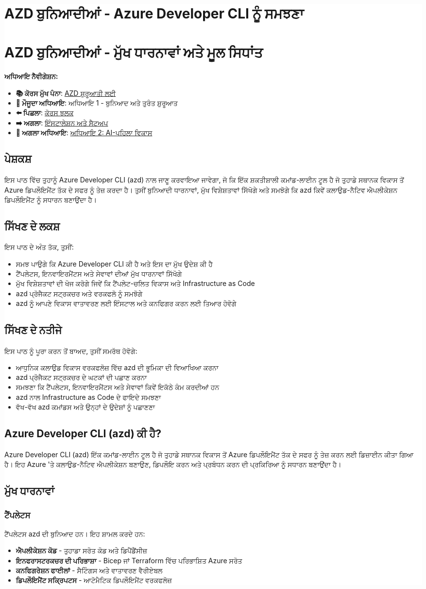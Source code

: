
# AZD ਬੁਨਿਆਦੀਆਂ - Azure Developer CLI ਨੂੰ ਸਮਝਣਾ

# AZD ਬੁਨਿਆਦੀਆਂ - ਮੁੱਖ ਧਾਰਨਾਵਾਂ ਅਤੇ ਮੂਲ ਸਿਧਾਂਤ

**ਅਧਿਆਇ ਨੈਵੀਗੇਸ਼ਨ:**
- **📚 ਕੋਰਸ ਮੁੱਖ ਪੰਨਾ**: [AZD ਸ਼ੁਰੂਆਤੀ ਲਈ](../../README.md)
- **📖 ਮੌਜੂਦਾ ਅਧਿਆਇ**: ਅਧਿਆਇ 1 - ਬੁਨਿਆਦ ਅਤੇ ਤੁਰੰਤ ਸ਼ੁਰੂਆਤ
- **⬅️ ਪਿਛਲਾ**: [ਕੋਰਸ ਝਲਕ](../../README.md#-chapter-1-foundation--quick-start)
- **➡️ ਅਗਲਾ**: [ਇੰਸਟਾਲੇਸ਼ਨ ਅਤੇ ਸੈਟਅਪ](installation.md)
- **🚀 ਅਗਲਾ ਅਧਿਆਇ**: [ਅਧਿਆਇ 2: AI-ਪਹਿਲਾ ਵਿਕਾਸ](../ai-foundry/azure-ai-foundry-integration.md)

## ਪੇਸ਼ਕਸ਼

ਇਸ ਪਾਠ ਵਿੱਚ ਤੁਹਾਨੂੰ Azure Developer CLI (azd) ਨਾਲ ਜਾਣੂ ਕਰਵਾਇਆ ਜਾਵੇਗਾ, ਜੋ ਕਿ ਇੱਕ ਸ਼ਕਤੀਸ਼ਾਲੀ ਕਮਾਂਡ-ਲਾਈਨ ਟੂਲ ਹੈ ਜੋ ਤੁਹਾਡੇ ਸਥਾਨਕ ਵਿਕਾਸ ਤੋਂ Azure ਡਿਪਲੌਇਮੈਂਟ ਤੱਕ ਦੇ ਸਫਰ ਨੂੰ ਤੇਜ਼ ਕਰਦਾ ਹੈ। ਤੁਸੀਂ ਬੁਨਿਆਦੀ ਧਾਰਨਾਵਾਂ, ਮੁੱਖ ਵਿਸ਼ੇਸ਼ਤਾਵਾਂ ਸਿੱਖੋਗੇ ਅਤੇ ਸਮਝੋਗੇ ਕਿ azd ਕਿਵੇਂ ਕਲਾਉਡ-ਨੈਟਿਵ ਐਪਲੀਕੇਸ਼ਨ ਡਿਪਲੌਇਮੈਂਟ ਨੂੰ ਸਧਾਰਨ ਬਣਾਉਂਦਾ ਹੈ।

## ਸਿੱਖਣ ਦੇ ਲਕਸ਼

ਇਸ ਪਾਠ ਦੇ ਅੰਤ ਤੱਕ, ਤੁਸੀਂ:
- ਸਮਝ ਪਾਉਗੇ ਕਿ Azure Developer CLI ਕੀ ਹੈ ਅਤੇ ਇਸ ਦਾ ਮੁੱਖ ਉਦੇਸ਼ ਕੀ ਹੈ
- ਟੈਂਪਲੇਟਸ, ਇਨਵਾਇਰਮੈਂਟਸ ਅਤੇ ਸੇਵਾਵਾਂ ਦੀਆਂ ਮੁੱਖ ਧਾਰਨਾਵਾਂ ਸਿੱਖੋਗੇ
- ਮੁੱਖ ਵਿਸ਼ੇਸ਼ਤਾਵਾਂ ਦੀ ਖੋਜ ਕਰੋਗੇ ਜਿਵੇਂ ਕਿ ਟੈਂਪਲੇਟ-ਚਲਿਤ ਵਿਕਾਸ ਅਤੇ Infrastructure as Code
- azd ਪ੍ਰੋਜੈਕਟ ਸਟ੍ਰਕਚਰ ਅਤੇ ਵਰਕਫਲੋ ਨੂੰ ਸਮਝੋਗੇ
- azd ਨੂੰ ਆਪਣੇ ਵਿਕਾਸ ਵਾਤਾਵਰਣ ਲਈ ਇੰਸਟਾਲ ਅਤੇ ਕਨਫਿਗਰ ਕਰਨ ਲਈ ਤਿਆਰ ਹੋਵੋਗੇ

## ਸਿੱਖਣ ਦੇ ਨਤੀਜੇ

ਇਸ ਪਾਠ ਨੂੰ ਪੂਰਾ ਕਰਨ ਤੋਂ ਬਾਅਦ, ਤੁਸੀਂ ਸਮਰੱਥ ਹੋਵੋਗੇ:
- ਆਧੁਨਿਕ ਕਲਾਉਡ ਵਿਕਾਸ ਵਰਕਫਲੋਜ਼ ਵਿੱਚ azd ਦੀ ਭੂਮਿਕਾ ਦੀ ਵਿਆਖਿਆ ਕਰਨਾ
- azd ਪ੍ਰੋਜੈਕਟ ਸਟ੍ਰਕਚਰ ਦੇ ਘਟਕਾਂ ਦੀ ਪਛਾਣ ਕਰਨਾ
- ਸਮਝਣਾ ਕਿ ਟੈਂਪਲੇਟਸ, ਇਨਵਾਇਰਮੈਂਟਸ ਅਤੇ ਸੇਵਾਵਾਂ ਕਿਵੇਂ ਇਕੱਠੇ ਕੰਮ ਕਰਦੀਆਂ ਹਨ
- azd ਨਾਲ Infrastructure as Code ਦੇ ਫਾਇਦੇ ਸਮਝਣਾ
- ਵੱਖ-ਵੱਖ azd ਕਮਾਂਡਸ ਅਤੇ ਉਨ੍ਹਾਂ ਦੇ ਉਦੇਸ਼ਾਂ ਨੂੰ ਪਛਾਣਣਾ

## Azure Developer CLI (azd) ਕੀ ਹੈ?

Azure Developer CLI (azd) ਇੱਕ ਕਮਾਂਡ-ਲਾਈਨ ਟੂਲ ਹੈ ਜੋ ਤੁਹਾਡੇ ਸਥਾਨਕ ਵਿਕਾਸ ਤੋਂ Azure ਡਿਪਲੌਇਮੈਂਟ ਤੱਕ ਦੇ ਸਫਰ ਨੂੰ ਤੇਜ਼ ਕਰਨ ਲਈ ਡਿਜ਼ਾਈਨ ਕੀਤਾ ਗਿਆ ਹੈ। ਇਹ Azure 'ਤੇ ਕਲਾਉਡ-ਨੈਟਿਵ ਐਪਲੀਕੇਸ਼ਨ ਬਣਾਉਣ, ਡਿਪਲੌਇ ਕਰਨ ਅਤੇ ਪ੍ਰਬੰਧਨ ਕਰਨ ਦੀ ਪ੍ਰਕਿਰਿਆ ਨੂੰ ਸਧਾਰਨ ਬਣਾਉਂਦਾ ਹੈ।

## ਮੁੱਖ ਧਾਰਨਾਵਾਂ

### ਟੈਂਪਲੇਟਸ
ਟੈਂਪਲੇਟਸ azd ਦੀ ਬੁਨਿਆਦ ਹਨ। ਇਹ ਸ਼ਾਮਲ ਕਰਦੇ ਹਨ:
- **ਐਪਲੀਕੇਸ਼ਨ ਕੋਡ** - ਤੁਹਾਡਾ ਸਰੋਤ ਕੋਡ ਅਤੇ ਡਿਪੈਂਡੈਂਸੀਜ਼
- **ਇਨਫਰਾਸਟਰਕਚਰ ਦੀ ਪਰਿਭਾਸ਼ਾ** - Bicep ਜਾਂ Terraform ਵਿੱਚ ਪਰਿਭਾਸ਼ਿਤ Azure ਸਰੋਤ
- **ਕਨਫਿਗਰੇਸ਼ਨ ਫਾਈਲਾਂ** - ਸੈਟਿੰਗਸ ਅਤੇ ਵਾਤਾਵਰਣ ਵੈਰੀਏਬਲ
- **ਡਿਪਲੌਇਮੈਂਟ ਸਕ੍ਰਿਪਟਸ** - ਆਟੋਮੈਟਿਕ ਡਿਪਲੌਇਮੈਂਟ ਵਰਕਫਲੋਜ਼
